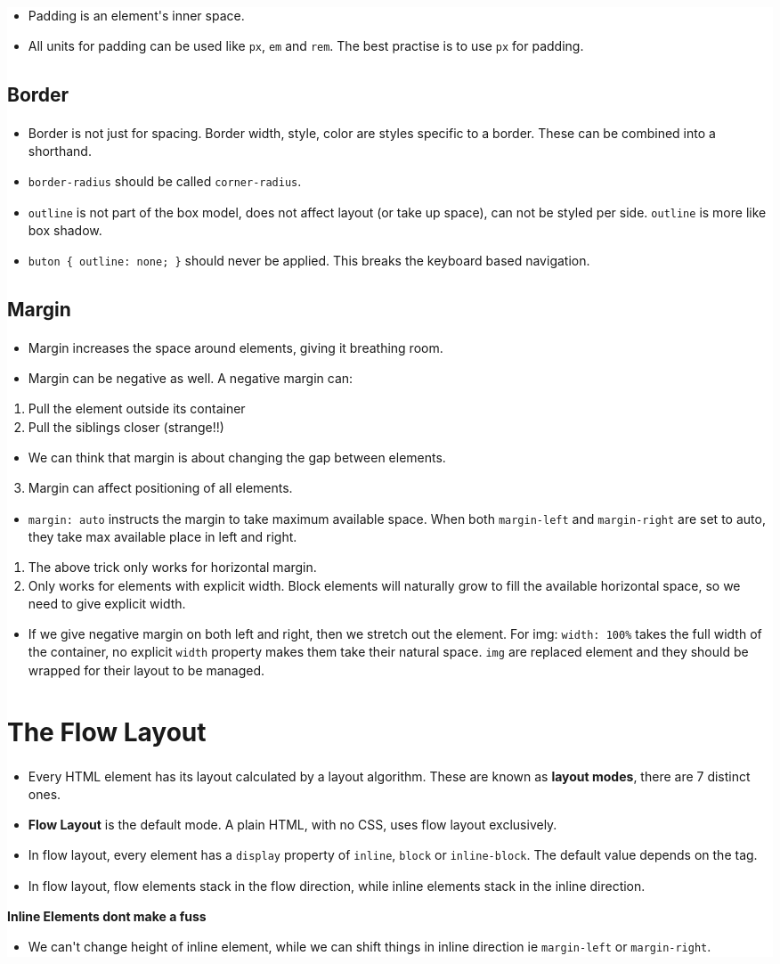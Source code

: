 - Padding is an element's inner space.

- All units for padding can be used like `px`, `em` and `rem`. The best practise is to use `px` for padding.

## Border

- Border is not just for spacing. Border width, style, color are styles specific to a border. These can be combined into a shorthand.

- `border-radius` should be called `corner-radius`.

- `outline` is not part of the box model, does not affect layout (or take up space), can not be styled per side. `outline` is more like box shadow.

- `buton { outline: none; }` should never be applied. This breaks the keyboard based navigation.

## Margin

- Margin increases the space around elements, giving it breathing room.

- Margin can be negative as well. A negative margin can:

1. Pull the element outside its container
2. Pull the siblings closer (strange!!)

- We can think that margin is about changing the gap between elements.

3. Margin can affect positioning of all elements.

- `margin: auto` instructs the margin to take maximum available space. When both `margin-left` and `margin-right` are set to auto, they take max available place in left and right.

1. The above trick only works for horizontal margin.
2. Only works for elements with explicit width. Block elements will naturally grow to fill the available horizontal space, so we need to give explicit width.

- If we give negative margin on both left and right, then we stretch out the element. For img: `width: 100%` takes the full width of the container, no explicit `width` property makes them take their natural space. `img` are replaced element and they should be wrapped for their layout to be managed.

# The Flow Layout

- Every HTML element has its layout calculated by a layout algorithm. These are known as **layout modes**, there are 7 distinct ones.

- **Flow Layout** is the default mode. A plain HTML, with no CSS, uses flow layout exclusively.

- In flow layout, every element has a `display` property of `inline`, `block` or `inline-block`. The default value depends on the tag.

- In flow layout, flow elements stack in the flow direction, while inline elements stack in the inline direction.

**Inline Elements dont make a fuss**

- We can't change height of inline element, while we can shift things in inline direction ie `margin-left` or `margin-right`.
